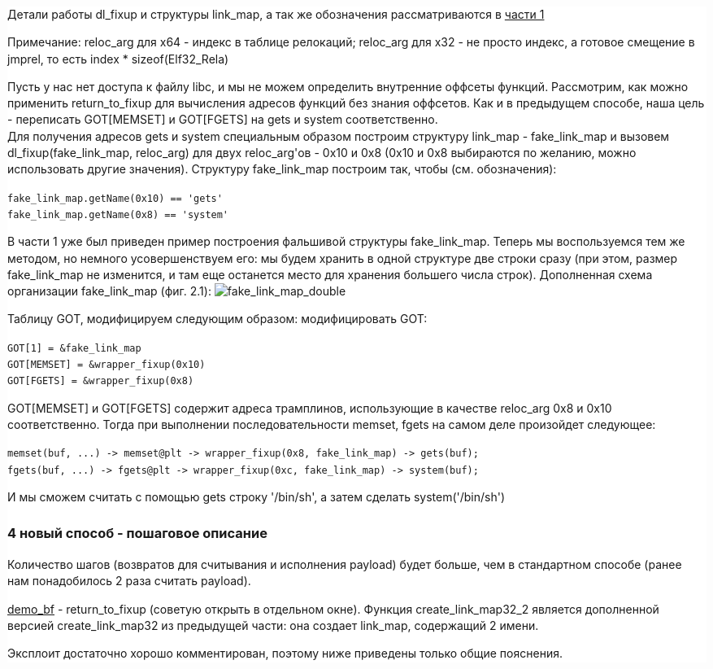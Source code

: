 Детали работы dl_fixup и структуры link_map, а так же обозначения
рассматриваются в [части 1](1_theory.md)

Примечание:
reloc_arg для x64 - индекс в таблице релокаций;
reloc_arg для x32 - не просто индекс, а готовое смещение в jmprel, то есть
index * sizeof(Elf32_Rela)

Пусть у нас нет доступа к файлу libc, и мы не можем определить внутренние
оффсеты функций.  Рассмотрим, как можно применить return_to_fixup для
вычисления адресов функций без знания оффсетов.  Как и в предыдущем способе,
наша цель - переписать GOT[MEMSET] и GOT[FGETS] на gets и system
соответственно.  
Для получения адресов gets и system специальным образом построим структуру
link_map - fake_link_map и вызовем dl_fixup(fake_link_map, reloc_arg) для двух
reloc_arg'ов - 0x10 и 0x8 (0x10 и 0x8 выбираются по желанию, можно использовать
другие значения).  Структуру fake_link_map построим так, чтобы (см.
обозначения):
    
    fake_link_map.getName(0x10) == 'gets'
    fake_link_map.getName(0x8) == 'system'

В части 1 уже был приведен пример построения фальшивой структуры fake_link_map.
Теперь мы воспользуемся тем же методом, но немного усовершенствуем его: мы
будем хранить в одной структуре две строки сразу (при этом, размер
fake_link_map не изменится, и там еще останется место для хранения большего
числа строк). Дополненная схема организации fake_link_map (фиг. 2.1):
![fake_link_map_double](refs/fake_link_map_double.png)

Таблицу GOT, модифицируем следующим образом:
модифицировать GOT:

    GOT[1] = &fake_link_map
    GOT[MEMSET] = &wrapper_fixup(0x10)
    GOT[FGETS] = &wrapper_fixup(0x8)

GOT[MEMSET] и GOT[FGETS] содержит адреса трамплинов, использующие в качестве
reloc_arg 0x8 и 0x10 соответственно.  Тогда при выполнении последовательности
memset, fgets на самом деле произойдет следующее:

    memset(buf, ...) -> memset@plt -> wrapper_fixup(0x8, fake_link_map) -> gets(buf);
    fgets(buf, ...) -> fgets@plt -> wrapper_fixup(0xc, fake_link_map) -> system(buf);

И мы сможем считать с помощью gets строку '/bin/sh', а затем сделать
system('/bin/sh')

### 4 новый способ - пошаговое описание

Количество шагов (возвратов для считывания и исполнения payload) будет больше,
чем в стандартном способе (ранее нам понадобилось 2 раза считать payload).

[demo_bf](examples/demo_bf.py) - return_to_fixup (советую открыть в отдельном окне).
Функция create_link_map32_2 является дополненной версией create_link_map32 из
предыдущей части: она создает link_map, содержащий 2 имени.

Эксплоит достаточно хорошо комментирован, поэтому ниже приведены только общие
пояснения.
